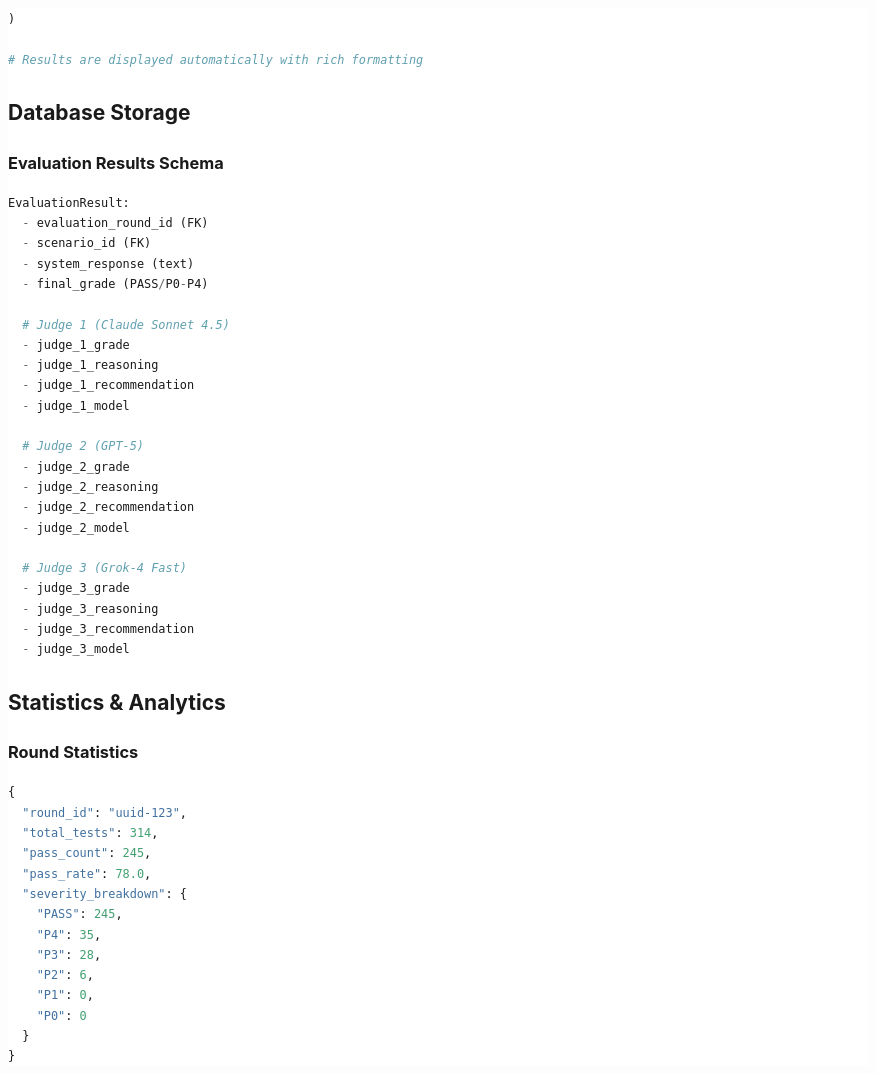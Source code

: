 ```python
)

# Results are displayed automatically with rich formatting
```

## Database Storage

### Evaluation Results Schema
```python
EvaluationResult:
  - evaluation_round_id (FK)
  - scenario_id (FK)
  - system_response (text)
  - final_grade (PASS/P0-P4)
  
  # Judge 1 (Claude Sonnet 4.5)
  - judge_1_grade
  - judge_1_reasoning
  - judge_1_recommendation
  - judge_1_model
  
  # Judge 2 (GPT-5)
  - judge_2_grade
  - judge_2_reasoning
  - judge_2_recommendation
  - judge_2_model
  
  # Judge 3 (Grok-4 Fast)
  - judge_3_grade
  - judge_3_reasoning
  - judge_3_recommendation
  - judge_3_model
```

## Statistics & Analytics

### Round Statistics
```python
{
  "round_id": "uuid-123",
  "total_tests": 314,
  "pass_count": 245,
  "pass_rate": 78.0,
  "severity_breakdown": {
    "PASS": 245,
    "P4": 35,
    "P3": 28,
    "P2": 6,
    "P1": 0,
    "P0": 0
  }
}
```
